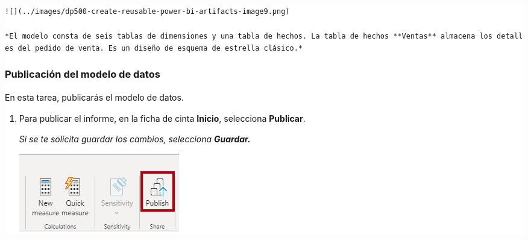     ![](../images/dp500-create-reusable-power-bi-artifacts-image9.png)

    *El modelo consta de seis tablas de dimensiones y una tabla de hechos. La tabla de hechos **Ventas** almacena los detalles del pedido de venta. Es un diseño de esquema de estrella clásico.*

### Publicación del modelo de datos

En esta tarea, publicarás el modelo de datos.

1. Para publicar el informe, en la ficha de cinta **Inicio**, selecciona **Publicar**. 

    *Si se te solicita guardar los cambios, selecciona **Guardar.***

    ![](../images/dp500-create-reusable-power-bi-artifacts-image10.png)
